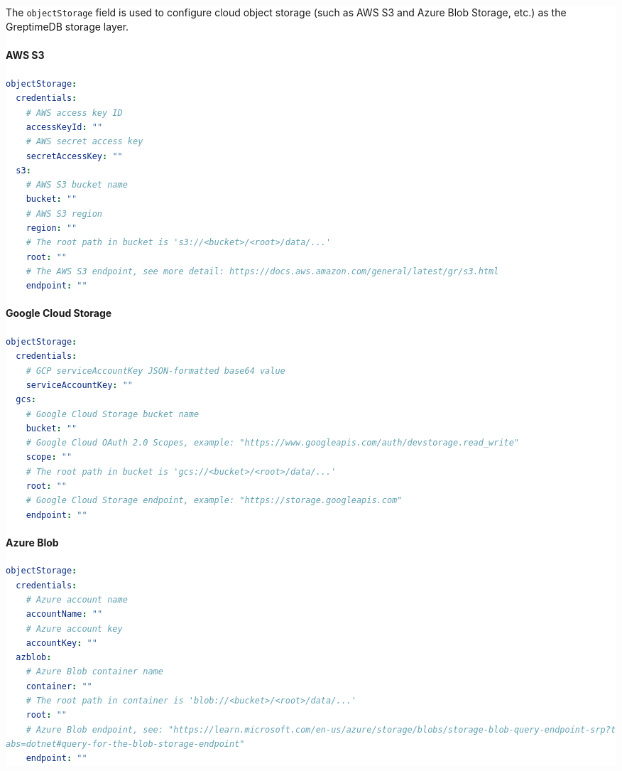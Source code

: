 The `objectStorage` field is used to configure cloud object storage (such as AWS S3 and Azure Blob Storage, etc.) as the GreptimeDB storage layer.

#### AWS S3

```yaml
objectStorage:
  credentials:
    # AWS access key ID
    accessKeyId: ""
    # AWS secret access key
    secretAccessKey: ""
  s3:
    # AWS S3 bucket name
    bucket: ""
    # AWS S3 region
    region: ""
    # The root path in bucket is 's3://<bucket>/<root>/data/...'
    root: ""
    # The AWS S3 endpoint, see more detail: https://docs.aws.amazon.com/general/latest/gr/s3.html
    endpoint: ""
```

#### Google Cloud Storage

```yaml
objectStorage:
  credentials:
    # GCP serviceAccountKey JSON-formatted base64 value 
    serviceAccountKey: ""
  gcs:
    # Google Cloud Storage bucket name
    bucket: ""
    # Google Cloud OAuth 2.0 Scopes, example: "https://www.googleapis.com/auth/devstorage.read_write"
    scope: ""
    # The root path in bucket is 'gcs://<bucket>/<root>/data/...'
    root: ""
    # Google Cloud Storage endpoint, example: "https://storage.googleapis.com"
    endpoint: ""
```

#### Azure Blob

```yaml
objectStorage:
  credentials:
    # Azure account name
    accountName: ""
    # Azure account key
    accountKey: ""
  azblob:
    # Azure Blob container name
    container: ""
    # The root path in container is 'blob://<bucket>/<root>/data/...'
    root: ""
    # Azure Blob endpoint, see: "https://learn.microsoft.com/en-us/azure/storage/blobs/storage-blob-query-endpoint-srp?tabs=dotnet#query-for-the-blob-storage-endpoint"
    endpoint: ""
```
